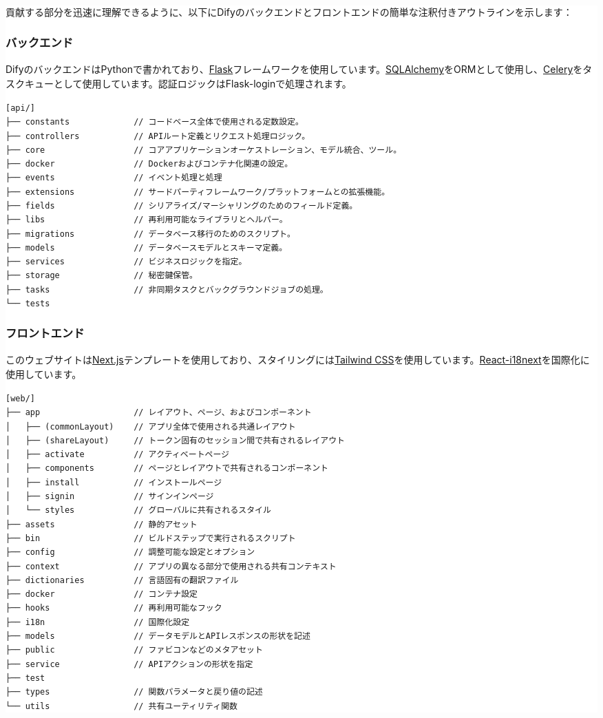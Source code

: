貢献する部分を迅速に理解できるように、以下にDifyのバックエンドとフロントエンドの簡単な注釈付きアウトラインを示します：

### バックエンド

DifyのバックエンドはPythonで書かれており、[Flask](https://flask.palletsprojects.com/en/3.0.x/)フレームワークを使用しています。[SQLAlchemy](https://www.sqlalchemy.org/)をORMとして使用し、[Celery](https://docs.celeryq.dev/en/stable/getting-started/introduction.html)をタスクキューとして使用しています。認証ロジックはFlask-loginで処理されます。

```
[api/]
├── constants             // コードベース全体で使用される定数設定。
├── controllers           // APIルート定義とリクエスト処理ロジック。           
├── core                  // コアアプリケーションオーケストレーション、モデル統合、ツール。
├── docker                // Dockerおよびコンテナ化関連の設定。
├── events                // イベント処理と処理
├── extensions            // サードパーティフレームワーク/プラットフォームとの拡張機能。
├── fields                // シリアライズ/マーシャリングのためのフィールド定義。
├── libs                  // 再利用可能なライブラリとヘルパー。
├── migrations            // データベース移行のためのスクリプト。
├── models                // データベースモデルとスキーマ定義。
├── services              // ビジネスロジックを指定。
├── storage               // 秘密鍵保管。      
├── tasks                 // 非同期タスクとバックグラウンドジョブの処理。
└── tests
```

### フロントエンド

このウェブサイトは[Next.js](https://nextjs.org/)テンプレートを使用しており、スタイリングには[Tailwind CSS](https://tailwindcss.com/)を使用しています。[React-i18next](https://react.i18next.com/)を国際化に使用しています。

```
[web/]
├── app                   // レイアウト、ページ、およびコンポーネント
│   ├── (commonLayout)    // アプリ全体で使用される共通レイアウト
│   ├── (shareLayout)     // トークン固有のセッション間で共有されるレイアウト 
│   ├── activate          // アクティベートページ
│   ├── components        // ページとレイアウトで共有されるコンポーネント
│   ├── install           // インストールページ
│   ├── signin            // サインインページ
│   └── styles            // グローバルに共有されるスタイル
├── assets                // 静的アセット
├── bin                   // ビルドステップで実行されるスクリプト
├── config                // 調整可能な設定とオプション 
├── context               // アプリの異なる部分で使用される共有コンテキスト
├── dictionaries          // 言語固有の翻訳ファイル 
├── docker                // コンテナ設定
├── hooks                 // 再利用可能なフック
├── i18n                  // 国際化設定
├── models                // データモデルとAPIレスポンスの形状を記述
├── public                // ファビコンなどのメタアセット
├── service               // APIアクションの形状を指定
├── test                  
├── types                 // 関数パラメータと戻り値の記述
└── utils                 // 共有ユーティリティ関数
```
